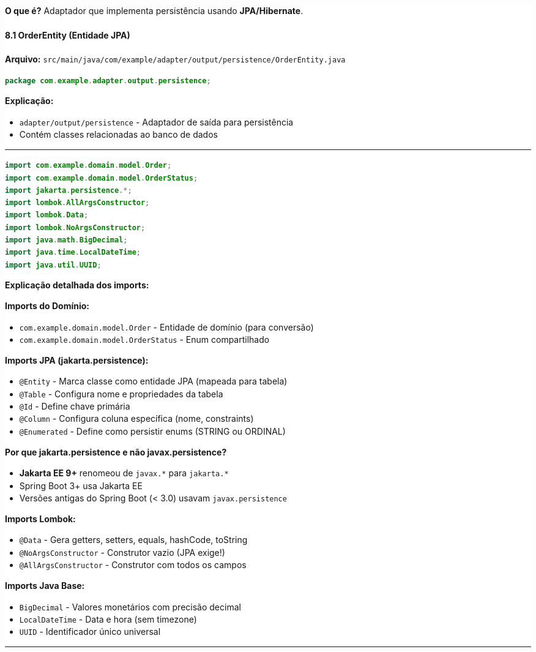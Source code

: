 **O que é?** Adaptador que implementa persistência usando **JPA/Hibernate**.

#### 8.1 OrderEntity (Entidade JPA)

**Arquivo:** `src/main/java/com/example/adapter/output/persistence/OrderEntity.java`

```java
package com.example.adapter.output.persistence;
```

**Explicação:**

- `adapter/output/persistence` - Adaptador de saída para persistência
- Contém classes relacionadas ao banco de dados

---

```java
import com.example.domain.model.Order;
import com.example.domain.model.OrderStatus;
import jakarta.persistence.*;
import lombok.AllArgsConstructor;
import lombok.Data;
import lombok.NoArgsConstructor;
import java.math.BigDecimal;
import java.time.LocalDateTime;
import java.util.UUID;
```

**Explicação detalhada dos imports:**

**Imports do Domínio:**

- `com.example.domain.model.Order` - Entidade de domínio (para conversão)
- `com.example.domain.model.OrderStatus` - Enum compartilhado

**Imports JPA (jakarta.persistence):**

- `@Entity` - Marca classe como entidade JPA (mapeada para tabela)
- `@Table` - Configura nome e propriedades da tabela
- `@Id` - Define chave primária
- `@Column` - Configura coluna específica (nome, constraints)
- `@Enumerated` - Define como persistir enums (STRING ou ORDINAL)

**Por que jakarta.persistence e não javax.persistence?**

- **Jakarta EE 9+** renomeou de `javax.*` para `jakarta.*`
- Spring Boot 3+ usa Jakarta EE
- Versões antigas do Spring Boot (< 3.0) usavam `javax.persistence`

**Imports Lombok:**

- `@Data` - Gera getters, setters, equals, hashCode, toString
- `@NoArgsConstructor` - Construtor vazio (JPA exige!)
- `@AllArgsConstructor` - Construtor com todos os campos

**Imports Java Base:**

- `BigDecimal` - Valores monetários com precisão decimal
- `LocalDateTime` - Data e hora (sem timezone)
- `UUID` - Identificador único universal

---